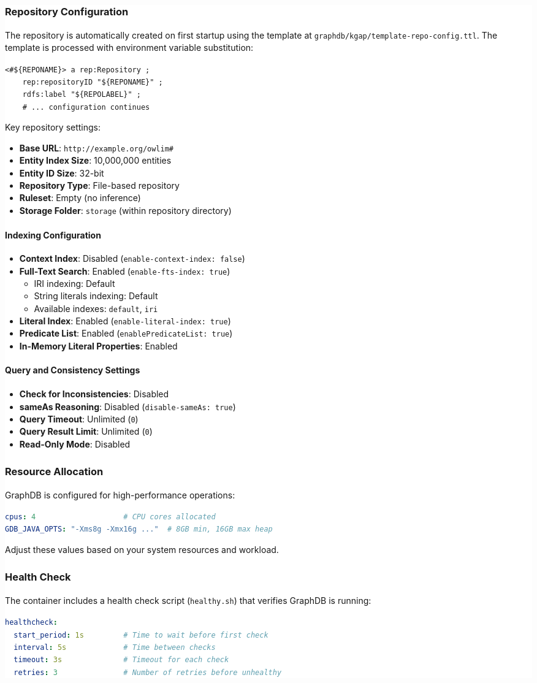 ### Repository Configuration

The repository is automatically created on first startup using the template at `graphdb/kgap/template-repo-config.ttl`. The template is processed with environment variable substitution:

```turtle
<#${REPONAME}> a rep:Repository ;
    rep:repositoryID "${REPONAME}" ;
    rdfs:label "${REPOLABEL}" ;
    # ... configuration continues
```

Key repository settings:

- **Base URL**: `http://example.org/owlim#`
- **Entity Index Size**: 10,000,000 entities
- **Entity ID Size**: 32-bit
- **Repository Type**: File-based repository
- **Ruleset**: Empty (no inference)
- **Storage Folder**: `storage` (within repository directory)

#### Indexing Configuration

- **Context Index**: Disabled (`enable-context-index: false`)
- **Full-Text Search**: Enabled (`enable-fts-index: true`)
  - IRI indexing: Default
  - String literals indexing: Default
  - Available indexes: `default`, `iri`
- **Literal Index**: Enabled (`enable-literal-index: true`)
- **Predicate List**: Enabled (`enablePredicateList: true`)
- **In-Memory Literal Properties**: Enabled

#### Query and Consistency Settings

- **Check for Inconsistencies**: Disabled
- **sameAs Reasoning**: Disabled (`disable-sameAs: true`)
- **Query Timeout**: Unlimited (`0`)
- **Query Result Limit**: Unlimited (`0`)
- **Read-Only Mode**: Disabled

### Resource Allocation

GraphDB is configured for high-performance operations:

```yaml
cpus: 4                    # CPU cores allocated
GDB_JAVA_OPTS: "-Xms8g -Xmx16g ..."  # 8GB min, 16GB max heap
```

Adjust these values based on your system resources and workload.

### Health Check

The container includes a health check script (`healthy.sh`) that verifies GraphDB is running:

```yaml
healthcheck:
  start_period: 1s         # Time to wait before first check
  interval: 5s             # Time between checks
  timeout: 3s              # Timeout for each check
  retries: 3               # Number of retries before unhealthy
```

